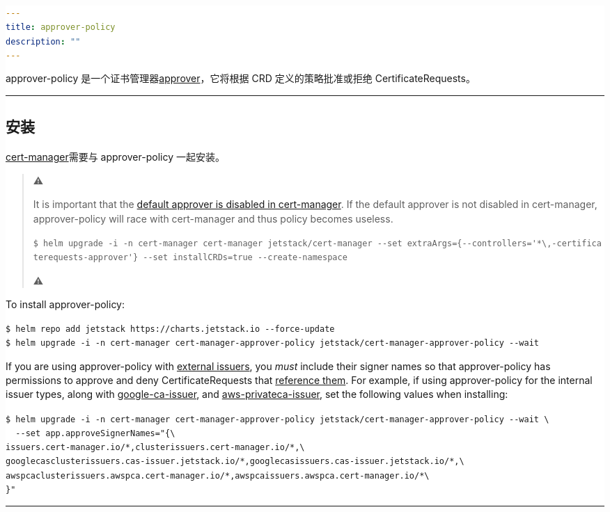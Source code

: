 ```yaml
---
title: approver-policy
description: ""
---
```


approver-policy 是一个证书管理器[approver](https://cert-manager.io/docs/concepts/certificaterequest/#approval)，它将根据 CRD 定义的策略批准或拒绝 CertificateRequests。

---

## 安装

[cert-manager](https://cert-manager.io)需要与 approver-policy 一起安装。

> ⚠️
>
> It is important that the
> [default approver is disabled in cert-manager](https://cert-manager.io/docs/concepts/certificaterequest/#approver-controller).
> If the default approver is not disabled in cert-manager, approver-policy will
> race with cert-manager and thus policy becomes useless.
>
> ```terminal
> $ helm upgrade -i -n cert-manager cert-manager jetstack/cert-manager --set extraArgs={--controllers='*\,-certificaterequests-approver'} --set installCRDs=true --create-namespace
> ```
>
> ⚠️

To install approver-policy:

```terminal
$ helm repo add jetstack https://charts.jetstack.io --force-update
$ helm upgrade -i -n cert-manager cert-manager-approver-policy jetstack/cert-manager-approver-policy --wait
```

If you are using approver-policy with [external
issuers](https://cert-manager.io/docs/configuration/external/), you _must_
include their signer names so that approver-policy has permissions to approve
and deny CertificateRequests that
[reference them](https://cert-manager.io/docs/concepts/certificaterequest/#rbac-syntax).
For example, if using approver-policy for the internal issuer types, along with
[google-ca-issuer](https://github.com/jetstack/google-cas-issuer), and
[aws-privateca-issuer](https://github.com/cert-manager/aws-privateca-issuer),
set the following values when installing:

```terminal
$ helm upgrade -i -n cert-manager cert-manager-approver-policy jetstack/cert-manager-approver-policy --wait \
  --set app.approveSignerNames="{\
issuers.cert-manager.io/*,clusterissuers.cert-manager.io/*,\
googlecasclusterissuers.cas-issuer.jetstack.io/*,googlecasissuers.cas-issuer.jetstack.io/*,\
awspcaclusterissuers.awspca.cert-manager.io/*,awspcaissuers.awspca.cert-manager.io/*\
}"
```

---